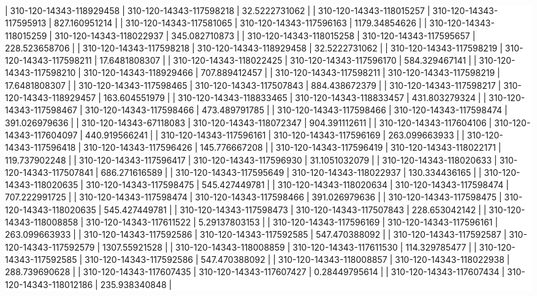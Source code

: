 | 310-120-14343-118929458 | 310-120-14343-117598218 | 32.5222731062 |
| 310-120-14343-118015257 | 310-120-14343-117595913 | 827.160951214 |
| 310-120-14343-117581065 | 310-120-14343-117596163 | 1179.34854626 |
| 310-120-14343-118015259 | 310-120-14343-118022937 | 345.082710873 |
| 310-120-14343-118015258 | 310-120-14343-117595657 | 228.523658706 |
| 310-120-14343-117598218 | 310-120-14343-118929458 | 32.5222731062 |
| 310-120-14343-117598219 | 310-120-14343-117598211 | 17.6481808307 |
| 310-120-14343-118022425 | 310-120-14343-117596170 | 584.329467141 |
| 310-120-14343-117598210 | 310-120-14343-118929466 | 707.889412457 |
| 310-120-14343-117598211 | 310-120-14343-117598219 | 17.6481808307 |
| 310-120-14343-117598465 | 310-120-14343-117507843 | 884.438672379 |
| 310-120-14343-117598217 | 310-120-14343-118929457 | 163.604551979 |
| 310-120-14343-118833465 | 310-120-14343-118833457 | 431.803279324 |
| 310-120-14343-117598467 | 310-120-14343-117598466 | 473.489791785 |
| 310-120-14343-117598466 | 310-120-14343-117598474 | 391.026979636 |
| 310-120-14343-67118083 | 310-120-14343-118072347 | 904.391112611 |
| 310-120-14343-117604106 | 310-120-14343-117604097 | 440.919566241 |
| 310-120-14343-117596161 | 310-120-14343-117596169 | 263.099663933 |
| 310-120-14343-117596418 | 310-120-14343-117596426 | 145.776667208 |
| 310-120-14343-117596419 | 310-120-14343-118022171 | 119.737902248 |
| 310-120-14343-117596417 | 310-120-14343-117596930 | 31.1051032079 |
| 310-120-14343-118020633 | 310-120-14343-117507841 | 686.271616589 |
| 310-120-14343-117595649 | 310-120-14343-118022937 | 130.334436165 |
| 310-120-14343-118020635 | 310-120-14343-117598475 | 545.427449781 |
| 310-120-14343-118020634 | 310-120-14343-117598474 | 707.222991725 |
| 310-120-14343-117598474 | 310-120-14343-117598466 | 391.026979636 |
| 310-120-14343-117598475 | 310-120-14343-118020635 | 545.427449781 |
| 310-120-14343-117598473 | 310-120-14343-117507843 | 228.653042142 |
| 310-120-14343-118008858 | 310-120-14343-117611522 | 5.29137803153 |
| 310-120-14343-117596169 | 310-120-14343-117596161 | 263.099663933 |
| 310-120-14343-117592586 | 310-120-14343-117592585 | 547.470388092 |
| 310-120-14343-117592587 | 310-120-14343-117592579 | 1307.55921528 |
| 310-120-14343-118008859 | 310-120-14343-117611530 | 114.329785477 |
| 310-120-14343-117592585 | 310-120-14343-117592586 | 547.470388092 |
| 310-120-14343-118008857 | 310-120-14343-118022938 | 288.739690628 |
| 310-120-14343-117607435 | 310-120-14343-117607427 | 0.28449795614 |
| 310-120-14343-117607434 | 310-120-14343-118012186 | 235.938340848 |